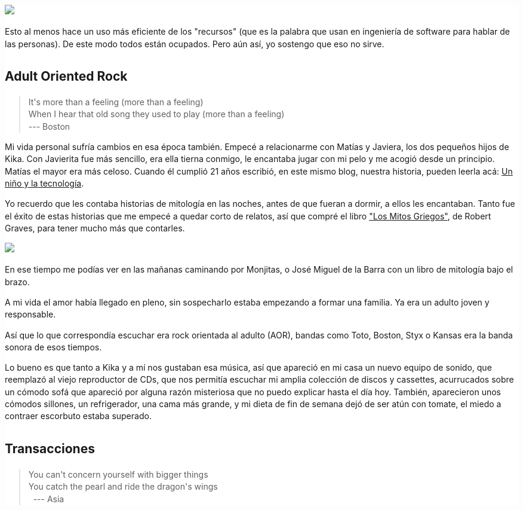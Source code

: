 ![](https://d2dspjyoh5c79p.cloudfront.net/327647a3-4d77-11e9-8e69-21c4c306beae-aa9f18b7)

Esto al menos hace un uso más eficiente de los "recursos" (que es la
palabra que usan en ingeniería de software para hablar de las personas).
De este modo todos están ocupados. Pero aún así, yo sostengo que eso no
sirve.


## Adult Oriented Rock

> It's more than a feeling (more than a feeling)\
> When I hear that old song they used to play (more than a feeling)\
> --- Boston


Mi vida personal sufría cambios en esa época también. Empecé a
relacionarme con Matías y Javiera, los dos pequeños hijos de Kika. Con
Javierita fue más sencillo, era ella tierna conmigo, le encantaba jugar
con mi pelo y me acogió desde un principio. Matías el mayor era más
celoso. Cuando él cumplió 21 años escribió, en este mismo blog, nuestra
historia, pueden leerla acá: [Un niño y la tecnología](/blog/lnds/2010/09/04/un-nino-y-la-tecnologia).


Yo recuerdo que les contaba historias de mitología en las noches, antes
de que fueran a dormir, a ellos les encantaban. Tanto fue el éxito de
estas historias que me empecé a quedar corto de relatos, así que compré
el libro ["Los Mitos Griegos"](https://es.wikipedia.org/wiki/Los_mitos_griegos),
de Robert Graves, para tener mucho más que contarles.

![](https://d2dspjyoh5c79p.cloudfront.net/fa630144-4d77-11e9-8e69-21c4c306beae-aa9f18b7)

En ese tiempo me podías ver en las mañanas caminando por Monjitas, o
José Miguel de la Barra con un libro de mitología bajo el brazo.

A mi vida el amor había llegado en pleno, sin sospecharlo estaba
empezando a formar una familia. Ya era un adulto joven y responsable.

Así que lo que correspondía escuchar era rock orientada al adulto (AOR),
bandas como Toto, Boston, Styx o Kansas era la banda sonora de esos
tiempos.

Lo bueno es que tanto a Kika y a mí nos gustaban esa música, así que
apareció en mi casa un nuevo equipo de sonido, que reemplazó al viejo
reproductor de CDs, que nos permitía escuchar mi amplia colección de
discos y cassettes, acurrucados sobre un cómodo sofá que apareció por
alguna razón misteriosa que no puedo explicar hasta el día hoy. También,
aparecieron unos cómodos sillones, un refrigerador, una cama más grande,
y mi dieta de fin de semana dejó de ser atún con tomate, el miedo a
contraer escorbuto estaba superado.

## Transacciones

> You can't concern yourself with bigger things\
> You catch the pearl and ride the dragon's wings\
>   --- Asia
